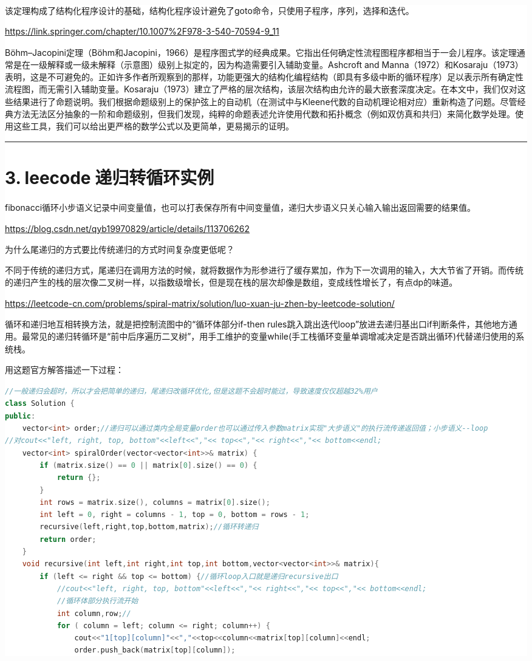 该定理构成了结构化程序设计的基础，结构化程序设计避免了goto命令，只使用子程序，序列，选择和迭代。



https://link.springer.com/chapter/10.1007%2F978-3-540-70594-9_11


Böhm–Jacopini定理（Böhm和Jacopini，1966）是程序图式学的经典成果。它指出任何确定性流程图程序都相当于一会儿程序。该定理通常是在一级解释或一级未解释（示意图）级别上拟定的，因为构造需要引入辅助变量。Ashcroft and Manna（1972）和Kosaraju（1973）表明，这是不可避免的。正如许多作者所观察到的那样，功能更强大的结构化编程结构（即具有多级中断的循环程序）足以表示所有确定性流程图，而无需引入辅助变量。Kosaraju（1973）建立了严格的层次结构，该层次结构由允许的最大嵌套深度决定。在本文中，我们仅对这些结果进行了命题说明。我们根据命题级别上的保护弦上的自动机（在测试中与Kleene代数的自动机理论相对应）重新构造了问题。尽管经典方法无法区分抽象的一阶和命题级别，但我们发现，纯粹的命题表述允许使用代数和拓扑概念（例如双仿真和共归）来简化数学处理。使用这些工具，我们可以给出更严格的数学公式以及更简单，更易揭示的证明。








----------------------------------



# 3. leecode 递归转循环实例
fibonacci循环小步语义记录中间变量值，也可以打表保存所有中间变量值，递归大步语义只关心输入输出返回需要的结果值。

https://blog.csdn.net/qyb19970829/article/details/113706262


为什么尾递归的方式要比传统递归的方式时间复杂度更低呢？

不同于传统的递归方式，尾递归在调用方法的时候，就将数据作为形参进行了缓存累加，作为下一次调用的输入，大大节省了开销。而传统的递归产生的栈的层次像二叉树一样，以指数级增长，但是现在栈的层次却像是数组，变成线性增长了，有点dp的味道。


https://leetcode-cn.com/problems/spiral-matrix/solution/luo-xuan-ju-zhen-by-leetcode-solution/














循环和递归地互相转换方法，就是把控制流图中的“循环体部分if-then rules跳入跳出迭代loop”放进去递归基出口if判断条件，其他地方通用。最常见的递归转循环是“前中后序遍历二叉树”，用手工维护的变量while(手工栈循环变量单调增减决定是否跳出循环)代替递归使用的系统栈。

用这题官方解答描述一下过程：

```cpp
//一般递归会超时，所以才会把简单的递归，尾递归改循环优化,但是这题不会超时能过，导致速度仅仅超越32%用户
class Solution {
public:
    vector<int> order;//递归可以通过类内全局变量order也可以通过传入参数matrix实现"大步语义"的执行流传递返回值；小步语义--loop
//对cout<<"left, right, top, bottom"<<left<<","<< top<<","<< right<<","<< bottom<<endl;
    vector<int> spiralOrder(vector<vector<int>>& matrix) {
        if (matrix.size() == 0 || matrix[0].size() == 0) {
            return {};
        }
        int rows = matrix.size(), columns = matrix[0].size();
        int left = 0, right = columns - 1, top = 0, bottom = rows - 1;
        recursive(left,right,top,bottom,matrix);//循环转递归
        return order;
    }
    void recursive(int left,int right,int top,int bottom,vector<vector<int>>& matrix){
        if (left <= right && top <= bottom) {//循环loop入口就是递归recursive出口
            //cout<<"left, right, top, bottom"<<left<<","<< right<<","<< top<<","<< bottom<<endl;
            //循环体部分执行流开始
            int column,row;//
            for ( column = left; column <= right; column++) {
                cout<<"1[top][column]"<<","<<top<<column<<matrix[top][column]<<endl; 
                order.push_back(matrix[top][column]);
```